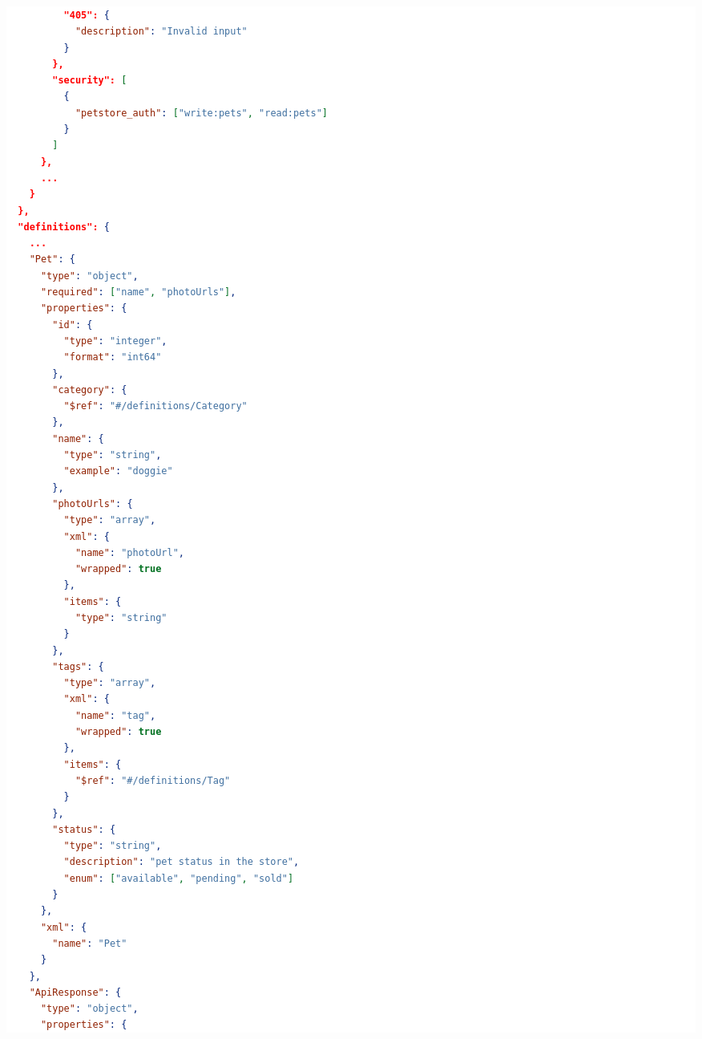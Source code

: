 ```json
          "405": {
            "description": "Invalid input"
          }
        },
        "security": [
          {
            "petstore_auth": ["write:pets", "read:pets"]
          }
        ]
      },
      ...
    }
  },
  "definitions": {
    ...              
    "Pet": {
      "type": "object",
      "required": ["name", "photoUrls"],
      "properties": {
        "id": {
          "type": "integer",
          "format": "int64"
        },
        "category": {
          "$ref": "#/definitions/Category"
        },
        "name": {
          "type": "string",
          "example": "doggie"
        },
        "photoUrls": {
          "type": "array",
          "xml": {
            "name": "photoUrl",
            "wrapped": true
          },
          "items": {
            "type": "string"
          }
        },
        "tags": {
          "type": "array",
          "xml": {
            "name": "tag",
            "wrapped": true
          },
          "items": {
            "$ref": "#/definitions/Tag"
          }
        },
        "status": {
          "type": "string",
          "description": "pet status in the store",
          "enum": ["available", "pending", "sold"]
        }
      },
      "xml": {
        "name": "Pet"
      }
    },
    "ApiResponse": {
      "type": "object",
      "properties": {
```